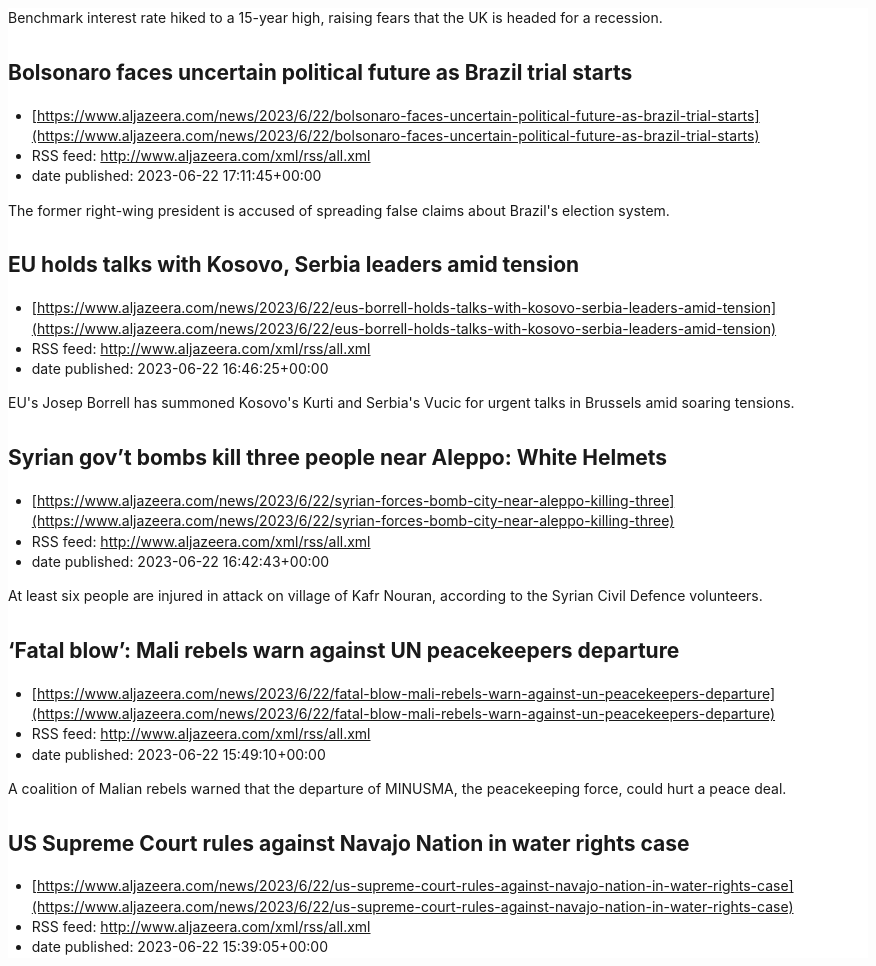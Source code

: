 Benchmark interest rate hiked to a 15-year high, raising fears that the UK is headed for a recession.

## Bolsonaro faces uncertain political future as Brazil trial starts
 - [https://www.aljazeera.com/news/2023/6/22/bolsonaro-faces-uncertain-political-future-as-brazil-trial-starts](https://www.aljazeera.com/news/2023/6/22/bolsonaro-faces-uncertain-political-future-as-brazil-trial-starts)
 - RSS feed: http://www.aljazeera.com/xml/rss/all.xml
 - date published: 2023-06-22 17:11:45+00:00

The former right-wing president is accused of spreading false claims about Brazil&#039;s election system.

## EU holds talks with Kosovo, Serbia leaders amid tension
 - [https://www.aljazeera.com/news/2023/6/22/eus-borrell-holds-talks-with-kosovo-serbia-leaders-amid-tension](https://www.aljazeera.com/news/2023/6/22/eus-borrell-holds-talks-with-kosovo-serbia-leaders-amid-tension)
 - RSS feed: http://www.aljazeera.com/xml/rss/all.xml
 - date published: 2023-06-22 16:46:25+00:00

EU&#039;s Josep Borrell has summoned Kosovo&#039;s Kurti and Serbia&#039;s Vucic for urgent talks in Brussels amid soaring tensions.

## Syrian gov’t bombs kill three people near Aleppo: White Helmets
 - [https://www.aljazeera.com/news/2023/6/22/syrian-forces-bomb-city-near-aleppo-killing-three](https://www.aljazeera.com/news/2023/6/22/syrian-forces-bomb-city-near-aleppo-killing-three)
 - RSS feed: http://www.aljazeera.com/xml/rss/all.xml
 - date published: 2023-06-22 16:42:43+00:00

At least six people are injured in attack on village of Kafr Nouran, according to the Syrian Civil Defence volunteers.

## ‘Fatal blow’: Mali rebels warn against UN peacekeepers departure
 - [https://www.aljazeera.com/news/2023/6/22/fatal-blow-mali-rebels-warn-against-un-peacekeepers-departure](https://www.aljazeera.com/news/2023/6/22/fatal-blow-mali-rebels-warn-against-un-peacekeepers-departure)
 - RSS feed: http://www.aljazeera.com/xml/rss/all.xml
 - date published: 2023-06-22 15:49:10+00:00

A coalition of Malian rebels warned that the departure of MINUSMA, the peacekeeping force, could hurt a peace deal.

## US Supreme Court rules against Navajo Nation in water rights case
 - [https://www.aljazeera.com/news/2023/6/22/us-supreme-court-rules-against-navajo-nation-in-water-rights-case](https://www.aljazeera.com/news/2023/6/22/us-supreme-court-rules-against-navajo-nation-in-water-rights-case)
 - RSS feed: http://www.aljazeera.com/xml/rss/all.xml
 - date published: 2023-06-22 15:39:05+00:00
